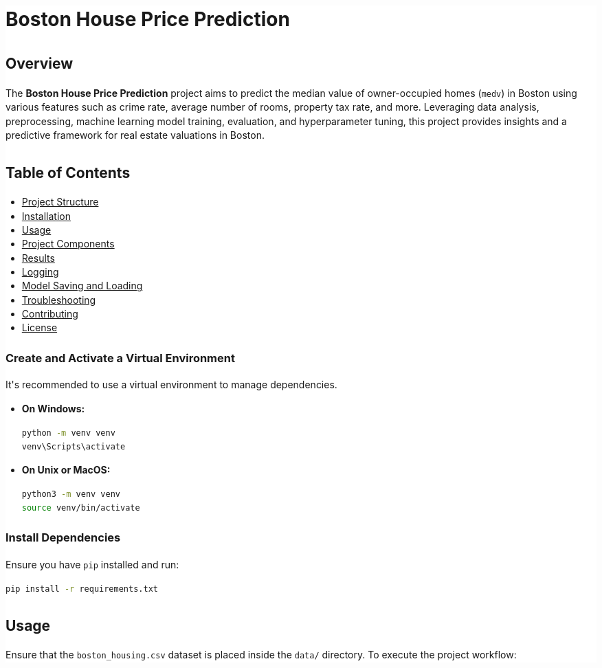 # Boston House Price Prediction

## Overview

The **Boston House Price Prediction** project aims to predict the median value of owner-occupied homes (`medv`) in Boston using various features such as crime rate, average number of rooms, property tax rate, and more. Leveraging data analysis, preprocessing, machine learning model training, evaluation, and hyperparameter tuning, this project provides insights and a predictive framework for real estate valuations in Boston.

## Table of Contents

- [Project Structure](#project-structure)
- [Installation](#installation)
- [Usage](#usage)
- [Project Components](#project-components)
- [Results](#results)
- [Logging](#logging)
- [Model Saving and Loading](#model-saving-and-loading)
- [Troubleshooting](#troubleshooting)
- [Contributing](#contributing)
- [License](#license)


### Create and Activate a Virtual Environment

It's recommended to use a virtual environment to manage dependencies.

- **On Windows:**

  ```bash
  python -m venv venv
  venv\Scripts\activate
  ```

- **On Unix or MacOS:**

  ```bash
  python3 -m venv venv
  source venv/bin/activate
  ```

### Install Dependencies

Ensure you have `pip` installed and run:

```bash
pip install -r requirements.txt
```

## Usage

Ensure that the `boston_housing.csv` dataset is placed inside the `data/` directory. To execute the project workflow:
